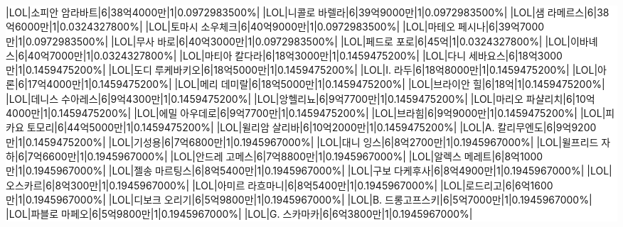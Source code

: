 |LOL|소피안 암라바트|6|38억4000만|1|0.0972983500%|
|LOL|니콜로 바렐라|6|39억9000만|1|0.0972983500%|
|LOL|샘 라메르스|6|38억6000만|1|0.0324327800%|
|LOL|토마시 소우체크|6|40억9000만|1|0.0972983500%|
|LOL|마테오 페시나|6|39억7000만|1|0.0972983500%|
|LOL|무사 바로|6|40억3000만|1|0.0972983500%|
|LOL|페드로 포로|6|45억|1|0.0324327800%|
|LOL|이바녜스|6|40억7000만|1|0.0324327800%|
|LOL|마티아 칼다라|6|18억3000만|1|0.1459475200%|
|LOL|다니 세바요스|6|18억3000만|1|0.1459475200%|
|LOL|도디 루케바키오|6|18억5000만|1|0.1459475200%|
|LOL|I. 라두|6|18억8000만|1|0.1459475200%|
|LOL|아론|6|17억4000만|1|0.1459475200%|
|LOL|메리 데미랄|6|18억5000만|1|0.1459475200%|
|LOL|브라이안 힐|6|18억|1|0.1459475200%|
|LOL|데니스 수아레스|6|9억4300만|1|0.1459475200%|
|LOL|앙헬리뇨|6|9억7700만|1|0.1459475200%|
|LOL|마리오 파샬리치|6|10억4000만|1|0.1459475200%|
|LOL|에밀 아우데로|6|9억7700만|1|0.1459475200%|
|LOL|브라힘|6|9억9000만|1|0.1459475200%|
|LOL|피카요 토모리|6|44억5000만|1|0.1459475200%|
|LOL|윌리암 살리바|6|10억2000만|1|0.1459475200%|
|LOL|A. 칼리무엔도|6|9억9200만|1|0.1459475200%|
|LOL|기성용|6|7억6800만|1|0.1945967000%|
|LOL|대니 잉스|6|8억2700만|1|0.1945967000%|
|LOL|윌프리드 자하|6|7억6600만|1|0.1945967000%|
|LOL|안드레 고메스|6|7억8800만|1|0.1945967000%|
|LOL|알렉스 메레트|6|8억1000만|1|0.1945967000%|
|LOL|젤송 마르팅스|6|8억5400만|1|0.1945967000%|
|LOL|구보 다케후사|6|8억4900만|1|0.1945967000%|
|LOL|오스카르|6|8억300만|1|0.1945967000%|
|LOL|아미르 라흐마니|6|8억5400만|1|0.1945967000%|
|LOL|로드리고|6|6억1600만|1|0.1945967000%|
|LOL|디보크 오리기|6|5억9800만|1|0.1945967000%|
|LOL|B. 드롱고프스키|6|5억7000만|1|0.1945967000%|
|LOL|파블로 마페오|6|5억9800만|1|0.1945967000%|
|LOL|G. 스카마카|6|6억3800만|1|0.1945967000%|